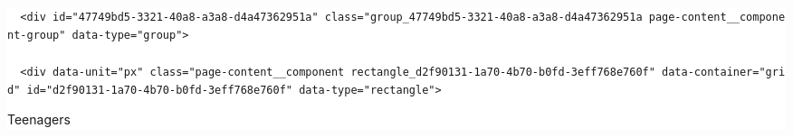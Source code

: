 </div><div id="d64e41cf-fc1f-43c4-b295-156c9ae3a439" class="group_d64e41cf-fc1f-43c4-b295-156c9ae3a439 page-content__component-group" data-type="group">
  
      <div id="47749bd5-3321-40a8-a3a8-d4a47362951a" class="group_47749bd5-3321-40a8-a3a8-d4a47362951a page-content__component-group" data-type="group">
  
      <div data-unit="px" class="page-content__component rectangle_d2f90131-1a70-4b70-b0fd-3eff768e760f" data-container="grid" id="d2f90131-1a70-4b70-b0fd-3eff768e760f" data-type="rectangle">
  <div class="strw-shape"></div>
  
</div><div class="page-content__component text_f064e4ba-5fbf-436a-b07c-3b3cfbf18a0f" data-container="grid" id="f064e4ba-5fbf-436a-b07c-3b3cfbf18a0f" data-type="text"><div data-wysiwyg="true">Teenagers </div></div><style>.rectangle_d2f90131-1a70-4b70-b0fd-3eff768e760f .strw-shape {
  content: '';
  position: absolute;
  top:0;
  left: 0;
  right:0;
  bottom:0;
  background-image: -webkit-linear-gradient(to right, rgba(76, 175, 80, 1), rgba(76, 175, 80, 1));
  background-image:    -moz-linear-gradient(to right, rgba(76, 175, 80, 1), rgba(76, 175, 80, 1));
  background-image:     -ms-linear-gradient(to right, rgba(76, 175, 80, 1), rgba(76, 175, 80, 1));
  background-image:      -o-linear-gradient(to right, rgba(76, 175, 80, 1), rgba(76, 175, 80, 1));
  background-image:         linear-gradient(to right, rgba(76, 175, 80, 1), rgba(76, 175, 80, 1));
}

.rectangle_d2f90131-1a70-4b70-b0fd-3eff768e760f:hover .strw-shape, .rectangle_d2f90131-1a70-4b70-b0fd-3eff768e760f_hover .strw-shape {
  
    opacity: 1;
    background-image: -webkit-;
    background-image:    -moz-;
    background-image:     -ms-;
    background-image:      -o-;
    background-image:         ;
  
}.rectangle_d2f90131-1a70-4b70-b0fd-3eff768e760f { top: 5816px;left: -39px;width: 76px;border: none;height: 31px;opacity: 0.1000000014901161;overflow: hidden;position: absolute;box-shadow: none;visibility: inherit;background-size: cover;background-repeat: no-repeat;background-position: center;border-radius: 8px 8px 8px 8px; }.rectangle_d2f90131-1a70-4b70-b0fd-3eff768e760f {
              left: -moz-calc(50% - 600px + -39px);
              left: -webkit-calc(50% - 600px + -39px);
              left: -o-calc(50% - 600px + -39px);
              left: calc(50% - 600px + -39px)
            }.text_f064e4ba-5fbf-436a-b07c-3b3cfbf18a0f [data-wysiwyg="true"] {
  display: table-cell;
  vertical-align: middle
}


  


.text_f064e4ba-5fbf-436a-b07c-3b3cfbf18a0f {
  
  color: rgba(76.0000030696392, 175.00000476837158, 80.00000283122063, 1);
  